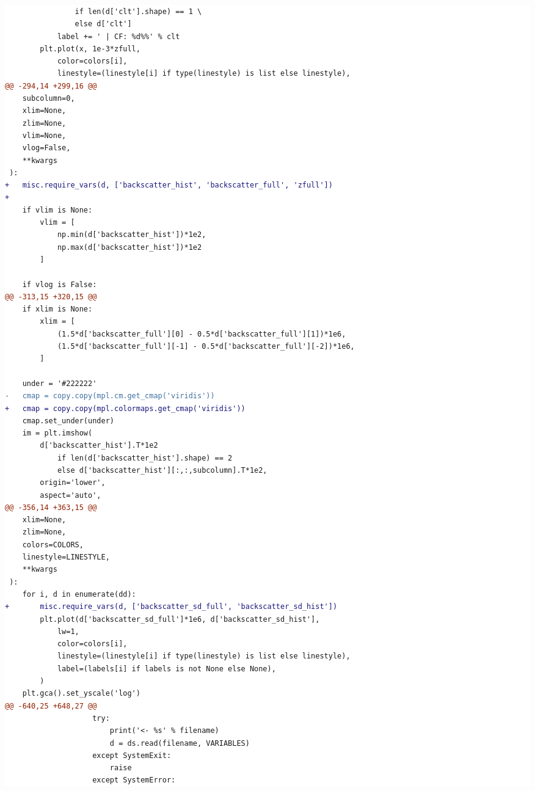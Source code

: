 ```diff
 				if len(d['clt'].shape) == 1 \
 				else d['clt']
 			label += ' | CF: %d%%' % clt
 		plt.plot(x, 1e-3*zfull,
 			color=colors[i],
 			linestyle=(linestyle[i] if type(linestyle) is list else linestyle),
@@ -294,14 +299,16 @@
 	subcolumn=0,
 	xlim=None,
 	zlim=None,
 	vlim=None,
 	vlog=False,
 	**kwargs
 ):
+	misc.require_vars(d, ['backscatter_hist', 'backscatter_full', 'zfull'])
+
 	if vlim is None:
 		vlim = [
 			np.min(d['backscatter_hist'])*1e2,
 			np.max(d['backscatter_hist'])*1e2
 		]
 
 	if vlog is False:
@@ -313,15 +320,15 @@
 	if xlim is None:
 		xlim = [
 			(1.5*d['backscatter_full'][0] - 0.5*d['backscatter_full'][1])*1e6,
 			(1.5*d['backscatter_full'][-1] - 0.5*d['backscatter_full'][-2])*1e6,
 		]
 
 	under = '#222222'
-	cmap = copy.copy(mpl.cm.get_cmap('viridis'))
+	cmap = copy.copy(mpl.colormaps.get_cmap('viridis'))
 	cmap.set_under(under)
 	im = plt.imshow(
 		d['backscatter_hist'].T*1e2
 			if len(d['backscatter_hist'].shape) == 2
 			else d['backscatter_hist'][:,:,subcolumn].T*1e2,
 		origin='lower',
 		aspect='auto',
@@ -356,14 +363,15 @@
 	xlim=None,
 	zlim=None,
 	colors=COLORS,
 	linestyle=LINESTYLE,
 	**kwargs
 ):
 	for i, d in enumerate(dd):
+		misc.require_vars(d, ['backscatter_sd_full', 'backscatter_sd_hist'])
 		plt.plot(d['backscatter_sd_full']*1e6, d['backscatter_sd_hist'],
 			lw=1,
 			color=colors[i],
 			linestyle=(linestyle[i] if type(linestyle) is list else linestyle),
 			label=(labels[i] if labels is not None else None),
 		)
 	plt.gca().set_yscale('log')
@@ -640,25 +648,27 @@
 					try:
 						print('<- %s' % filename)
 						d = ds.read(filename, VARIABLES)
 					except SystemExit:
 						raise
 					except SystemError:
```